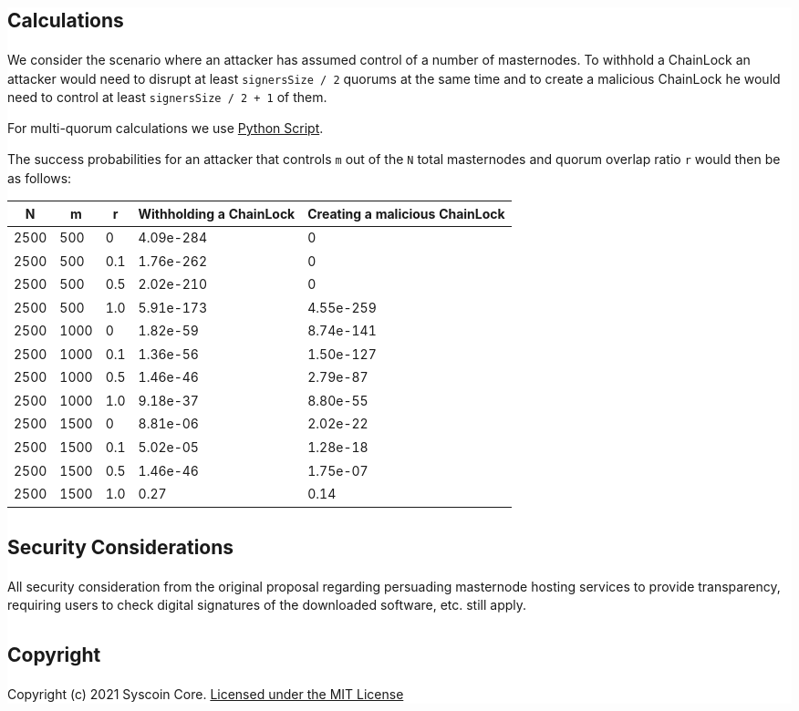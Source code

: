 ## Calculations

We consider the scenario where an attacker has assumed control of a number of
masternodes. To withhold a ChainLock an attacker would need to disrupt at least
`signersSize / 2` quorums at the same time and to create a malicious ChainLock
he would need to control at least `signersSize / 2 + 1` of them.

For multi-quorum calculations we use [Python Script](dip-0022/quorum_attack.py).

The success probabilities for an attacker that controls `m` out of the `N`
total masternodes and quorum overlap ratio `r` would then be as follows:

| N | m | r | Withholding a ChainLock | Creating a malicious ChainLock |
|---|-----|---|---------- |---|
|2500|500 | 0 | 4.09e-284 | 0 |
|2500|500 | 0.1 | 1.76e-262 | 0 |
|2500|500 | 0.5 | 2.02e-210 | 0 |
|2500|500 | 1.0 | 5.91e-173 | 4.55e-259 |
|2500|1000| 0 | 1.82e-59  | 8.74e-141 |
|2500|1000| 0.1 | 1.36e-56  | 1.50e-127 |
|2500|1000| 0.5 | 1.46e-46  | 2.79e-87 |
|2500|1000| 1.0 | 9.18e-37  | 8.80e-55 |
|2500|1500| 0 | 8.81e-06  | 2.02e-22 |
|2500|1500| 0.1 | 5.02e-05  | 1.28e-18 |
|2500|1500| 0.5 | 1.46e-46 | 1.75e-07 |
|2500|1500| 1.0 | 0.27  | 0.14 |

## Security Considerations

All security consideration from the original proposal regarding persuading
masternode hosting services to provide transparency, requiring users to check
digital signatures of the downloaded software, etc. still apply.

## Copyright

Copyright (c) 2021 Syscoin Core. [Licensed under the MIT License](https://opensource.org/licenses/MIT)